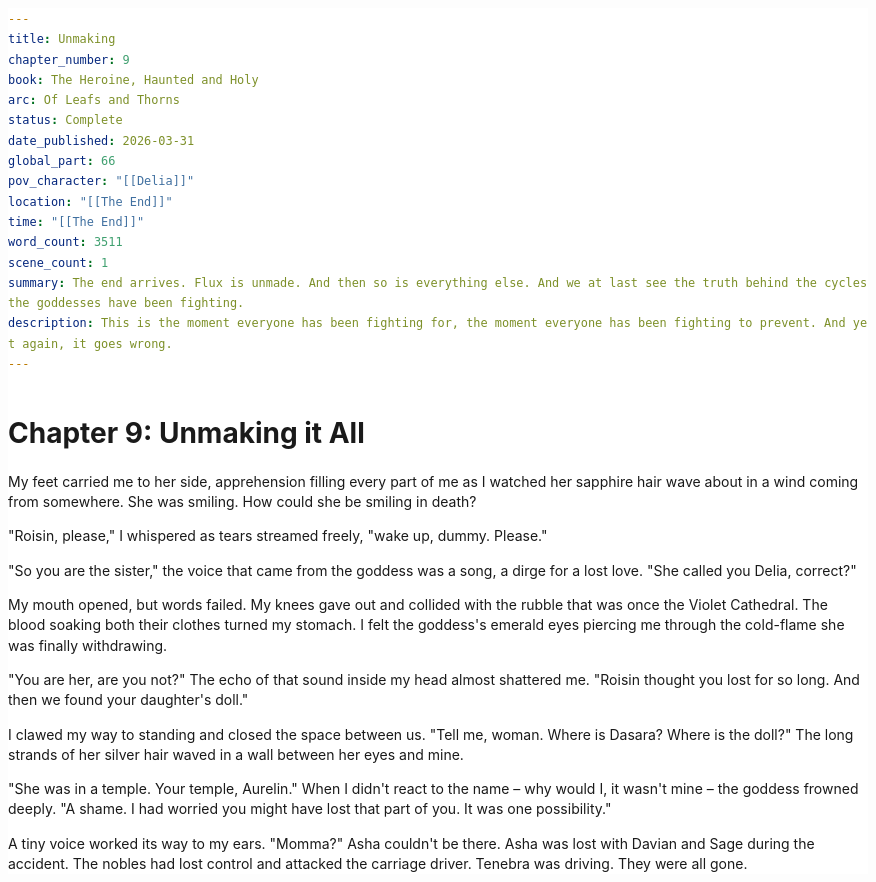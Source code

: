 ```yaml
---
title: Unmaking
chapter_number: 9
book: The Heroine, Haunted and Holy
arc: Of Leafs and Thorns
status: Complete
date_published: 2026-03-31
global_part: 66
pov_character: "[[Delia]]"
location: "[[The End]]"
time: "[[The End]]"
word_count: 3511
scene_count: 1
summary: The end arrives. Flux is unmade. And then so is everything else. And we at last see the truth behind the cycles the goddesses have been fighting.
description: This is the moment everyone has been fighting for, the moment everyone has been fighting to prevent. And yet again, it goes wrong.
---
```

# Chapter 9: Unmaking <span class="glitch-title">it All</span>
My feet carried me to her side, apprehension filling every part of me as I watched her <span class="glitch-hair-1">sapphire</span> hair wave about in a wind coming from somewhere. She was smiling. How could she be smiling in death?

"<span class="glitch-roisin">Roisin</span>, please," I whispered as tears streamed freely, "wake up, dummy. Please."

"So you are the sister," the voice that came from the goddess was a song, a dirge for a lost love. "She called you <span class="glitch-delia">Delia</span>, correct?"

My mouth opened, but words failed. My knees gave out and collided with the rubble that was once the <span class="glitch-palace">Violet Cathedral</span>. The blood soaking both their clothes turned my stomach. I felt the goddess's <span class="glitch-eyes-2">emerald</span> eyes piercing me through the cold-flame she was finally withdrawing.

"You are her, are you not?" The echo of that sound inside my head almost shattered me. "<span class="glitch-roisin">Roisin</span> thought you lost for so long. And then we found your daughter's doll."

I clawed my way to standing and closed the space between us. "Tell me, woman. Where is Dasara? Where is the doll?" The long strands of her <span class="glitch-eyes-1">silver</span> hair waved in a wall between her eyes and mine.

"She was in a temple. Your temple, <span class="glitch-aurelin">Aurelin</span>." When I didn't react to the name &ndash; why would I, it wasn't mine &ndash; the goddess frowned deeply. "A shame. I had worried you might have lost that part of you. It was one possibility."

A tiny voice worked its way to my ears. "Momma?" <span class="glitch-asha">Asha</span> couldn't be there. Asha was lost with <span class="glitch-davian">Davian</span> and <span class="glitch-sage">Sage</span> during the accident. The nobles had lost control and attacked the carriage driver. <span class="glitch-tenebra">Tenebra</span> was driving. They were all gone.
